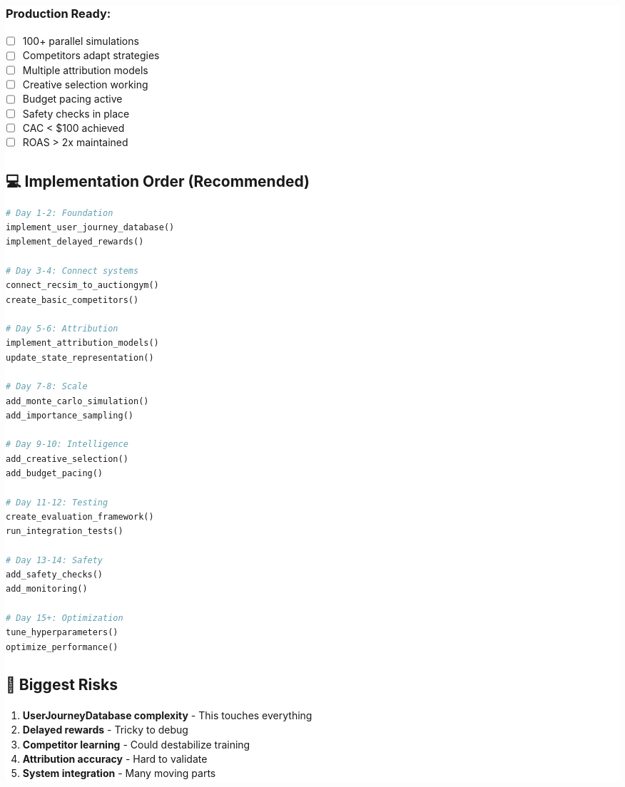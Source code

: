 ### Production Ready:
- [ ] 100+ parallel simulations
- [ ] Competitors adapt strategies
- [ ] Multiple attribution models
- [ ] Creative selection working
- [ ] Budget pacing active
- [ ] Safety checks in place
- [ ] CAC < $100 achieved
- [ ] ROAS > 2x maintained

## 💻 Implementation Order (Recommended)

```python
# Day 1-2: Foundation
implement_user_journey_database()
implement_delayed_rewards()

# Day 3-4: Connect systems
connect_recsim_to_auctiongym()
create_basic_competitors()

# Day 5-6: Attribution
implement_attribution_models()
update_state_representation()

# Day 7-8: Scale
add_monte_carlo_simulation()
add_importance_sampling()

# Day 9-10: Intelligence
add_creative_selection()
add_budget_pacing()

# Day 11-12: Testing
create_evaluation_framework()
run_integration_tests()

# Day 13-14: Safety
add_safety_checks()
add_monitoring()

# Day 15+: Optimization
tune_hyperparameters()
optimize_performance()
```

## 🔴 Biggest Risks

1. **UserJourneyDatabase complexity** - This touches everything
2. **Delayed rewards** - Tricky to debug
3. **Competitor learning** - Could destabilize training
4. **Attribution accuracy** - Hard to validate
5. **System integration** - Many moving parts

